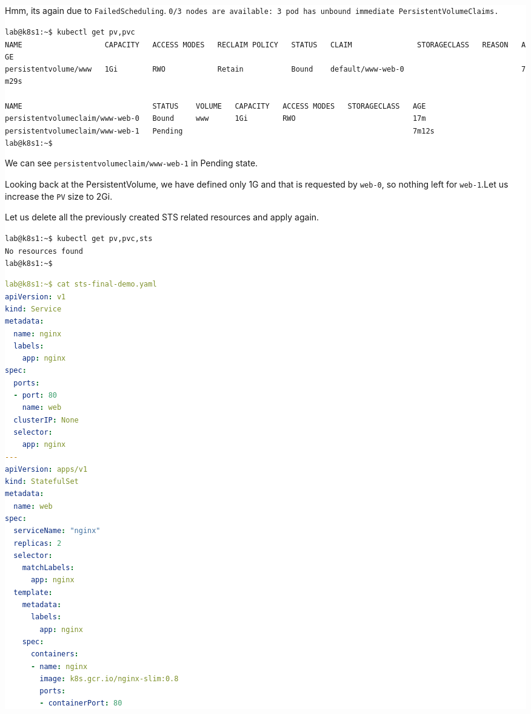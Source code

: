 Hmm, its again due to `FailedScheduling`. `0/3 nodes are available: 3 pod has unbound immediate PersistentVolumeClaims.` 

```sh
lab@k8s1:~$ kubectl get pv,pvc
NAME                   CAPACITY   ACCESS MODES   RECLAIM POLICY   STATUS   CLAIM               STORAGECLASS   REASON   AGE
persistentvolume/www   1Gi        RWO            Retain           Bound    default/www-web-0                           7m29s

NAME                              STATUS    VOLUME   CAPACITY   ACCESS MODES   STORAGECLASS   AGE
persistentvolumeclaim/www-web-0   Bound     www      1Gi        RWO                           17m
persistentvolumeclaim/www-web-1   Pending                                                     7m12s
lab@k8s1:~$
```

We can see `persistentvolumeclaim/www-web-1` in Pending state.

Looking back at the PersistentVolume, we have defined only 1G and that is requested by `web-0`, so nothing left for `web-1`.Let us increase the `PV` size to 2Gi.



Let us delete all the previously created STS related resources and apply again.

```sh
lab@k8s1:~$ kubectl get pv,pvc,sts
No resources found
lab@k8s1:~$
```



```yaml
lab@k8s1:~$ cat sts-final-demo.yaml
apiVersion: v1
kind: Service
metadata:
  name: nginx
  labels:
    app: nginx
spec:
  ports:
  - port: 80
    name: web
  clusterIP: None
  selector:
    app: nginx
---
apiVersion: apps/v1
kind: StatefulSet
metadata:
  name: web
spec:
  serviceName: "nginx"
  replicas: 2
  selector:
    matchLabels:
      app: nginx
  template:
    metadata:
      labels:
        app: nginx
    spec:
      containers:
      - name: nginx
        image: k8s.gcr.io/nginx-slim:0.8
        ports:
        - containerPort: 80
```